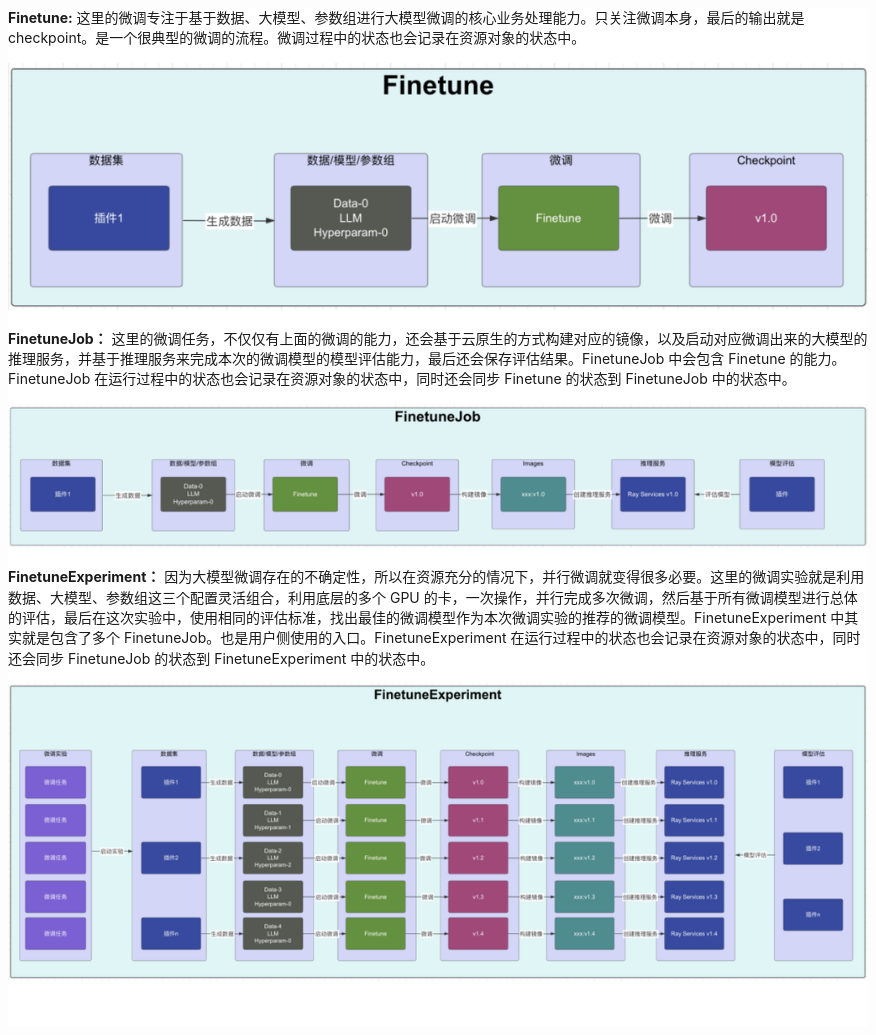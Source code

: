 **Finetune:**
这里的微调专注于基于数据、大模型、参数组进行大模型微调的核心业务处理能力。只关注微调本身，最后的输出就是 checkpoint。是一个很典型的微调的流程。微调过程中的状态也会记录在资源对象的状态中。
<div align="center">
  <img src="./media/Finetune.png" alt="Finetune" width="100%" />
</div>

**FinetuneJob：**
这里的微调任务，不仅仅有上面的微调的能力，还会基于云原生的方式构建对应的镜像，以及启动对应微调出来的大模型的推理服务，并基于推理服务来完成本次的微调模型的模型评估能力，最后还会保存评估结果。FinetuneJob 中会包含 Finetune 的能力。FinetuneJob 在运行过程中的状态也会记录在资源对象的状态中，同时还会同步 Finetune 的状态到 FinetuneJob 中的状态中。
<div align="center">
  <img src="./media/Finetunejob.png" alt="Finetunejob" width="100%" />
</div>

**FinetuneExperiment：**
因为大模型微调存在的不确定性，所以在资源充分的情况下，并行微调就变得很多必要。这里的微调实验就是利用数据、大模型、参数组这三个配置灵活组合，利用底层的多个 GPU 的卡，一次操作，并行完成多次微调，然后基于所有微调模型进行总体的评估，最后在这次实验中，使用相同的评估标准，找出最佳的微调模型作为本次微调实验的推荐的微调模型。FinetuneExperiment 中其实就是包含了多个 FinetuneJob。也是用户侧使用的入口。FinetuneExperiment 在运行过程中的状态也会记录在资源对象的状态中，同时还会同步 FinetuneJob 的状态到 FinetuneExperiment 中的状态中。
<div align="center">
  <img src="./media/FinetuneExperiment.png" alt="FinetuneExperiment" width="100%" />
</div>
<br>
<br>
